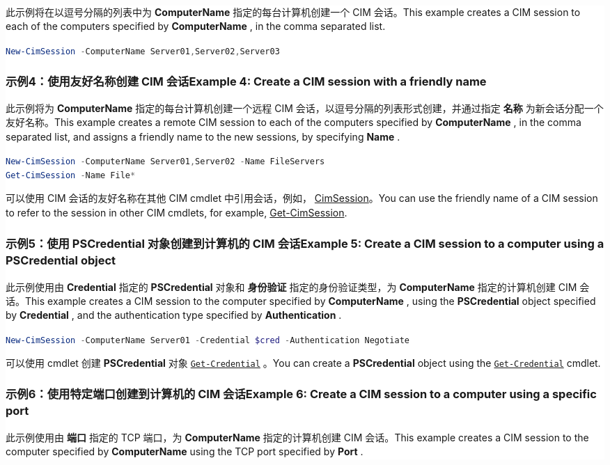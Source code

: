 <span data-ttu-id="3d915-122">此示例将在以逗号分隔的列表中为 **ComputerName** 指定的每台计算机创建一个 CIM 会话。</span><span class="sxs-lookup"><span data-stu-id="3d915-122">This example creates a CIM session to each of the computers specified by **ComputerName** , in the comma separated list.</span></span>

```powershell
New-CimSession -ComputerName Server01,Server02,Server03
```

### <span data-ttu-id="3d915-123">示例4：使用友好名称创建 CIM 会话</span><span class="sxs-lookup"><span data-stu-id="3d915-123">Example 4: Create a CIM session with a friendly name</span></span>

<span data-ttu-id="3d915-124">此示例将为 **ComputerName** 指定的每台计算机创建一个远程 CIM 会话，以逗号分隔的列表形式创建，并通过指定 **名称** 为新会话分配一个友好名称。</span><span class="sxs-lookup"><span data-stu-id="3d915-124">This example creates a remote CIM session to each of the computers specified by **ComputerName** , in the comma separated list, and assigns a friendly name to the new sessions, by specifying **Name** .</span></span>

```powershell
New-CimSession -ComputerName Server01,Server02 -Name FileServers
Get-CimSession -Name File*
```

<span data-ttu-id="3d915-125">可以使用 CIM 会话的友好名称在其他 CIM cmdlet 中引用会话，例如， [CimSession](Get-CimSession.md)。</span><span class="sxs-lookup"><span data-stu-id="3d915-125">You can use the friendly name of a CIM session to refer to the session in other CIM cmdlets, for example, [Get-CimSession](Get-CimSession.md).</span></span>

### <span data-ttu-id="3d915-126">示例5：使用 PSCredential 对象创建到计算机的 CIM 会话</span><span class="sxs-lookup"><span data-stu-id="3d915-126">Example 5: Create a CIM session to a computer using a PSCredential object</span></span>

<span data-ttu-id="3d915-127">此示例使用由 **Credential** 指定的 **PSCredential** 对象和 **身份验证** 指定的身份验证类型，为 **ComputerName** 指定的计算机创建 CIM 会话。</span><span class="sxs-lookup"><span data-stu-id="3d915-127">This example creates a CIM session to the computer specified by **ComputerName** , using the **PSCredential** object specified by **Credential** , and the authentication type specified by **Authentication** .</span></span>

```powershell
New-CimSession -ComputerName Server01 -Credential $cred -Authentication Negotiate
```

<span data-ttu-id="3d915-128">可以使用 cmdlet 创建 **PSCredential** 对象 [`Get-Credential`](../Microsoft.PowerShell.Security/Get-Credential.md) 。</span><span class="sxs-lookup"><span data-stu-id="3d915-128">You can create a **PSCredential** object using the [`Get-Credential`](../Microsoft.PowerShell.Security/Get-Credential.md) cmdlet.</span></span>

### <span data-ttu-id="3d915-129">示例6：使用特定端口创建到计算机的 CIM 会话</span><span class="sxs-lookup"><span data-stu-id="3d915-129">Example 6: Create a CIM session to a computer using a specific port</span></span>

<span data-ttu-id="3d915-130">此示例使用由 **端口** 指定的 TCP 端口，为 **ComputerName** 指定的计算机创建 CIM 会话。</span><span class="sxs-lookup"><span data-stu-id="3d915-130">This example creates a CIM session to the computer specified by **ComputerName** using the TCP port specified by **Port** .</span></span>
